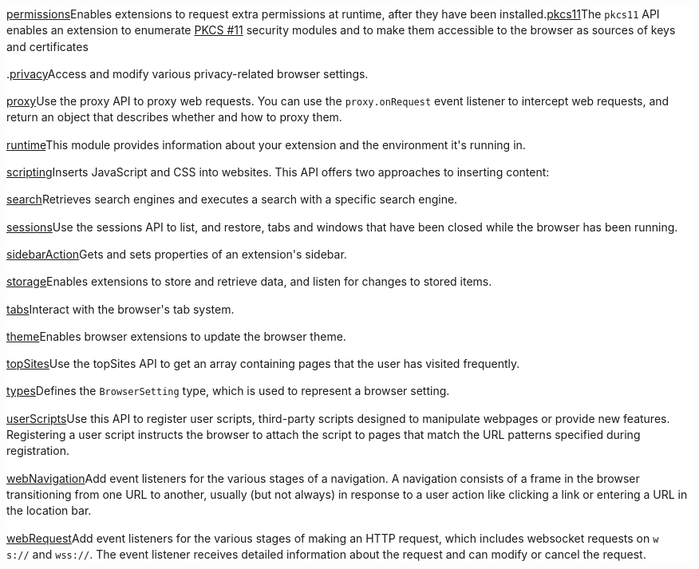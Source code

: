 [permissions](https://developer.mozilla.org/en-US/docs/Mozilla/Add-ons/WebExtensions/API/permissions)Enables extensions to request extra permissions at runtime, after they have been installed.[pkcs11](https://developer.mozilla.org/en-US/docs/Mozilla/Add-ons/WebExtensions/API/pkcs11)The `pkcs11` API enables an extension to enumerate [PKCS #11](https://en.wikipedia.org/wiki/PKCS_11) security modules and to make them accessible to the browser as sources of keys and certificates

.[privacy](https://developer.mozilla.org/en-US/docs/Mozilla/Add-ons/WebExtensions/API/privacy)Access and modify various privacy-related browser settings.

[proxy](https://developer.mozilla.org/en-US/docs/Mozilla/Add-ons/WebExtensions/API/proxy)Use the proxy API to proxy web requests. You can use the `proxy.onRequest` event listener to intercept web requests, and return an object that describes whether and how to proxy them.

[runtime](https://developer.mozilla.org/en-US/docs/Mozilla/Add-ons/WebExtensions/API/runtime)This module provides information about your extension and the environment it's running in.

[scripting](https://developer.mozilla.org/en-US/docs/Mozilla/Add-ons/WebExtensions/API/scripting)Inserts JavaScript and CSS into websites. This API offers two approaches to inserting content:

[search](https://developer.mozilla.org/en-US/docs/Mozilla/Add-ons/WebExtensions/API/search)Retrieves search engines and executes a search with a specific search engine.

[sessions](https://developer.mozilla.org/en-US/docs/Mozilla/Add-ons/WebExtensions/API/sessions)Use the sessions API to list, and restore, tabs and windows that have been closed while the browser has been running.

[sidebarAction](https://developer.mozilla.org/en-US/docs/Mozilla/Add-ons/WebExtensions/API/sidebarAction)Gets and sets properties of an extension's sidebar.

[storage](https://developer.mozilla.org/en-US/docs/Mozilla/Add-ons/WebExtensions/API/storage)Enables extensions to store and retrieve data, and listen for changes to stored items.

[tabs](https://developer.mozilla.org/en-US/docs/Mozilla/Add-ons/WebExtensions/API/tabs)Interact with the browser's tab system.

[theme](https://developer.mozilla.org/en-US/docs/Mozilla/Add-ons/WebExtensions/API/theme)Enables browser extensions to update the browser theme.

[topSites](https://developer.mozilla.org/en-US/docs/Mozilla/Add-ons/WebExtensions/API/topSites)Use the topSites API to get an array containing pages that the user has visited frequently.

[types](https://developer.mozilla.org/en-US/docs/Mozilla/Add-ons/WebExtensions/API/types)Defines the `BrowserSetting` type, which is used to represent a browser setting.

[userScripts](https://developer.mozilla.org/en-US/docs/Mozilla/Add-ons/WebExtensions/API/userScripts)Use this API to register user scripts, third-party scripts designed to manipulate webpages or provide new features. Registering a user script instructs the browser to attach the script to pages that match the URL patterns specified during registration.

[webNavigation](https://developer.mozilla.org/en-US/docs/Mozilla/Add-ons/WebExtensions/API/webNavigation)Add event listeners for the various stages of a navigation. A navigation consists of a frame in the browser transitioning from one URL to another, usually (but not always) in response to a user action like clicking a link or entering a URL in the location bar.

[webRequest](https://developer.mozilla.org/en-US/docs/Mozilla/Add-ons/WebExtensions/API/webRequest)Add event listeners for the various stages of making an HTTP request, which includes websocket requests on `ws://` and `wss://`. The event listener receives detailed information about the request and can modify or cancel the request.
